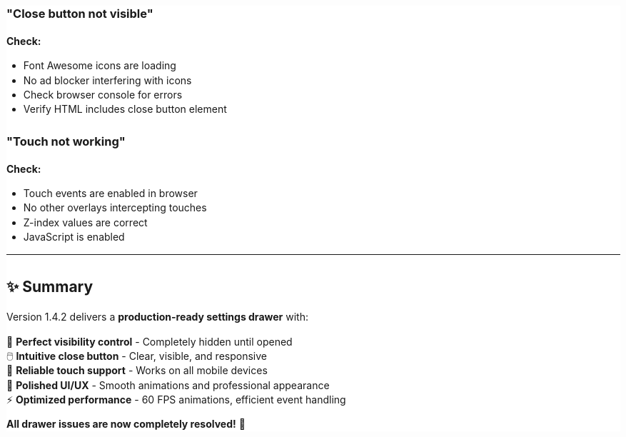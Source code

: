 ### "Close button not visible"
**Check:**
- Font Awesome icons are loading
- No ad blocker interfering with icons
- Check browser console for errors
- Verify HTML includes close button element

### "Touch not working"
**Check:**
- Touch events are enabled in browser
- No other overlays intercepting touches
- Z-index values are correct
- JavaScript is enabled

---

## ✨ Summary

Version 1.4.2 delivers a **production-ready settings drawer** with:

🎯 **Perfect visibility control** - Completely hidden until opened  
🖱️ **Intuitive close button** - Clear, visible, and responsive  
📱 **Reliable touch support** - Works on all mobile devices  
🎨 **Polished UI/UX** - Smooth animations and professional appearance  
⚡ **Optimized performance** - 60 FPS animations, efficient event handling  

**All drawer issues are now completely resolved!** 🎉

